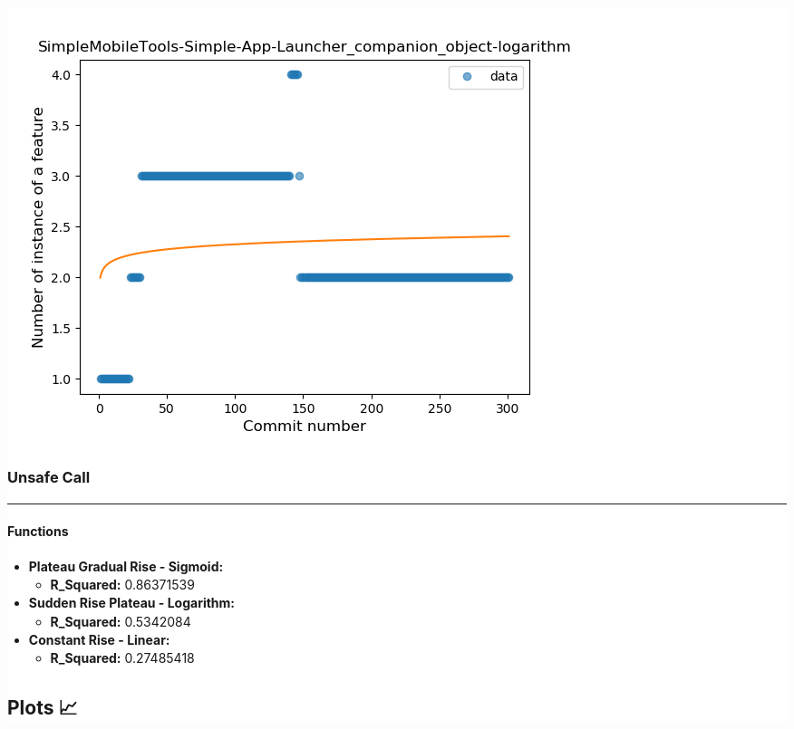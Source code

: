 ![SimpleMobileTools-Simple-App-Launcher T6](../plots/SimpleMobileTools-Simple-App-Launcher_companion_object_T6.png)
### <a name="unsafe_call">Unsafe Call</a>
----
#### Functions
* **Plateau Gradual Rise - Sigmoid:** ![equation](http://latex.codecogs.com/svg.latex?%5Cfrac%7B3.014198%7D%7B1%20&plus;%20%5Cepsilon%5E%28-7.395976%28x%20-12.908134%29%29%7D%20&plus;%200.999697)
    * **R_Squared:** 0.86371539
* **Sudden Rise Plateau - Logarithm:** ![equation](http://latex.codecogs.com/svg.latex?1.000319%5Clog_%7B4.45687%7D%28x%29%20&plus;%201.047295)
    * **R_Squared:** 0.5342084
* **Constant Rise - Linear:** ![equation](http://latex.codecogs.com/svg.latex?0.009994x%20&plus;%202.987506)
    * **R_Squared:** 0.27485418

**Plots** :chart_with_upwards_trend:
-----
